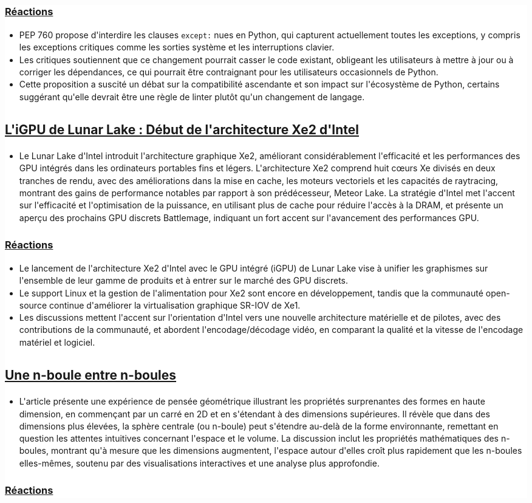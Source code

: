 ### [Réactions](https://news.ycombinator.com/item?id=41788026)

- PEP 760 propose d'interdire les clauses `except:` nues en Python, qui capturent actuellement toutes les exceptions, y compris les exceptions critiques comme les sorties système et les interruptions clavier.
- Les critiques soutiennent que ce changement pourrait casser le code existant, obligeant les utilisateurs à mettre à jour ou à corriger les dépendances, ce qui pourrait être contraignant pour les utilisateurs occasionnels de Python.
- Cette proposition a suscité un débat sur la compatibilité ascendante et son impact sur l'écosystème de Python, certains suggérant qu'elle devrait être une règle de linter plutôt qu'un changement de langage.

## [L'iGPU de Lunar Lake : Début de l'architecture Xe2 d'Intel](https://chipsandcheese.com/p/lunar-lakes-igpu-debut-of-intels)

- Le Lunar Lake d'Intel introduit l'architecture graphique Xe2, améliorant considérablement l'efficacité et les performances des GPU intégrés dans les ordinateurs portables fins et légers. L'architecture Xe2 comprend huit cœurs Xe divisés en deux tranches de rendu, avec des améliorations dans la mise en cache, les moteurs vectoriels et les capacités de raytracing, montrant des gains de performance notables par rapport à son prédécesseur, Meteor Lake. La stratégie d'Intel met l'accent sur l'efficacité et l'optimisation de la puissance, en utilisant plus de cache pour réduire l'accès à la DRAM, et présente un aperçu des prochains GPU discrets Battlemage, indiquant un fort accent sur l'avancement des performances GPU.

### [Réactions](https://news.ycombinator.com/item?id=41780929)

- Le lancement de l'architecture Xe2 d'Intel avec le GPU intégré (iGPU) de Lunar Lake vise à unifier les graphismes sur l'ensemble de leur gamme de produits et à entrer sur le marché des GPU discrets.
- Le support Linux et la gestion de l'alimentation pour Xe2 sont encore en développement, tandis que la communauté open-source continue d'améliorer la virtualisation graphique SR-IOV de Xe1.
- Les discussions mettent l'accent sur l'orientation d'Intel vers une nouvelle architecture matérielle et de pilotes, avec des contributions de la communauté, et abordent l'encodage/décodage vidéo, en comparant la qualité et la vitesse de l'encodage matériel et logiciel.

## [Une n-boule entre n-boules](https://www.arnaldur.be/writing/about/an-n-ball-between-n-balls)

- L'article présente une expérience de pensée géométrique illustrant les propriétés surprenantes des formes en haute dimension, en commençant par un carré en 2D et en s'étendant à des dimensions supérieures. Il révèle que dans des dimensions plus élevées, la sphère centrale (ou n-boule) peut s'étendre au-delà de la forme environnante, remettant en question les attentes intuitives concernant l'espace et le volume. La discussion inclut les propriétés mathématiques des n-boules, montrant qu'à mesure que les dimensions augmentent, l'espace autour d'elles croît plus rapidement que les n-boules elles-mêmes, soutenu par des visualisations interactives et une analyse plus approfondie.

### [Réactions](https://news.ycombinator.com/item?id=41789242)
